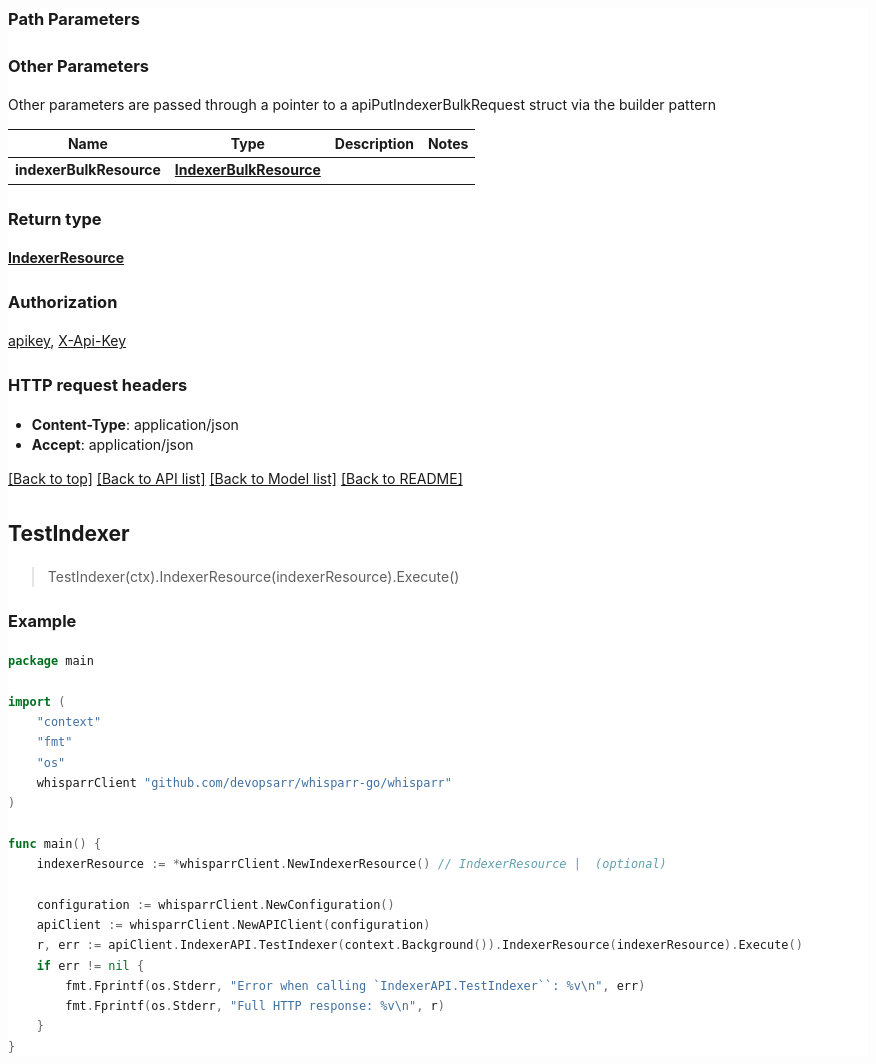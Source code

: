 ### Path Parameters



### Other Parameters

Other parameters are passed through a pointer to a apiPutIndexerBulkRequest struct via the builder pattern


Name | Type | Description  | Notes
------------- | ------------- | ------------- | -------------
 **indexerBulkResource** | [**IndexerBulkResource**](IndexerBulkResource.md) |  | 

### Return type

[**IndexerResource**](IndexerResource.md)

### Authorization

[apikey](../README.md#apikey), [X-Api-Key](../README.md#X-Api-Key)

### HTTP request headers

- **Content-Type**: application/json
- **Accept**: application/json

[[Back to top]](#) [[Back to API list]](../README.md#documentation-for-api-endpoints)
[[Back to Model list]](../README.md#documentation-for-models)
[[Back to README]](../README.md)


## TestIndexer

> TestIndexer(ctx).IndexerResource(indexerResource).Execute()



### Example

```go
package main

import (
	"context"
	"fmt"
	"os"
	whisparrClient "github.com/devopsarr/whisparr-go/whisparr"
)

func main() {
	indexerResource := *whisparrClient.NewIndexerResource() // IndexerResource |  (optional)

	configuration := whisparrClient.NewConfiguration()
	apiClient := whisparrClient.NewAPIClient(configuration)
	r, err := apiClient.IndexerAPI.TestIndexer(context.Background()).IndexerResource(indexerResource).Execute()
	if err != nil {
		fmt.Fprintf(os.Stderr, "Error when calling `IndexerAPI.TestIndexer``: %v\n", err)
		fmt.Fprintf(os.Stderr, "Full HTTP response: %v\n", r)
	}
}
```
